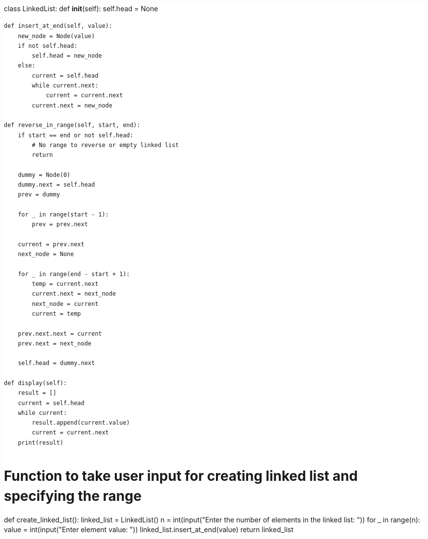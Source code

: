 class LinkedList:
    def __init__(self):
        self.head = None

    def insert_at_end(self, value):
        new_node = Node(value)
        if not self.head:
            self.head = new_node
        else:
            current = self.head
            while current.next:
                current = current.next
            current.next = new_node

    def reverse_in_range(self, start, end):
        if start == end or not self.head:
            # No range to reverse or empty linked list
            return

        dummy = Node(0)
        dummy.next = self.head
        prev = dummy

        for _ in range(start - 1):
            prev = prev.next

        current = prev.next
        next_node = None

        for _ in range(end - start + 1):
            temp = current.next
            current.next = next_node
            next_node = current
            current = temp

        prev.next.next = current
        prev.next = next_node

        self.head = dummy.next

    def display(self):
        result = []
        current = self.head
        while current:
            result.append(current.value)
            current = current.next
        print(result)

# Function to take user input for creating linked list and specifying the range
def create_linked_list():
    linked_list = LinkedList()
    n = int(input("Enter the number of elements in the linked list: "))
    for _ in range(n):
        value = int(input("Enter element value: "))
        linked_list.insert_at_end(value)
    return linked_list
